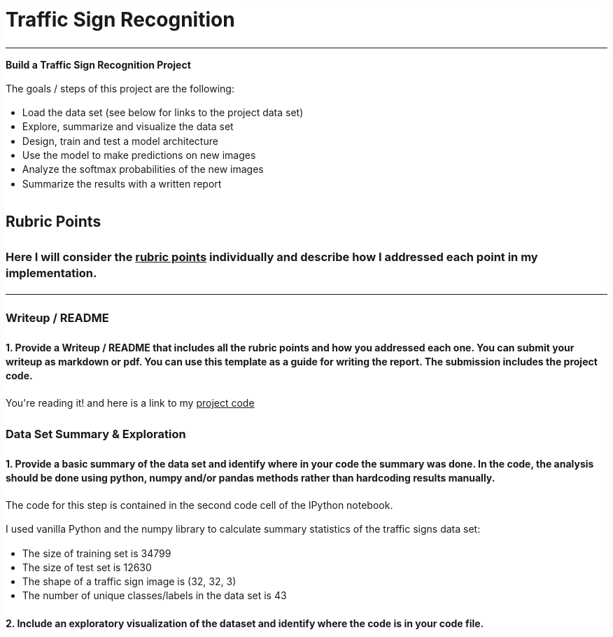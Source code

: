 # **Traffic Sign Recognition** 

---

**Build a Traffic Sign Recognition Project**

The goals / steps of this project are the following:
* Load the data set (see below for links to the project data set)
* Explore, summarize and visualize the data set
* Design, train and test a model architecture
* Use the model to make predictions on new images
* Analyze the softmax probabilities of the new images
* Summarize the results with a written report


[//]: # (Image References)

[histogram]: ./visualizations/histogram.png "Histogram"
[sign_examples]: ./visualizations/sign_examples.png "Sign Examples"
[children_crossing]: ./new-images/children_crossing.png "Children Crossing"
[no_entry]: ./new-images/no_entry.png "No Entry"
[road_work]: ./new-images/road_work.png "Road Work"
[speed_limit_20]: ./new-images/speed_limit_20.png "Speed Limit 20"
[straight_or_right]: ./new-images/straight_or_right.png "Straight or Right"
[softmax0]: ./visualizations/softmax0.png "Softmax 0"
[softmax1]: ./visualizations/softmax1.png "Softmax 1"
[softmax2]: ./visualizations/softmax2.png "Softmax 2"
[softmax3]: ./visualizations/softmax3.png "Softmax 3"
[softmax4]: ./visualizations/softmax4.png "Softmax 4"
[network_state]: ./visualizations/network_state.png "Network State"


## Rubric Points
### Here I will consider the [rubric points](https://review.udacity.com/#!/rubrics/481/view) individually and describe how I addressed each point in my implementation.  

---
### Writeup / README

#### 1. Provide a Writeup / README that includes all the rubric points and how you addressed each one. You can submit your writeup as markdown or pdf. You can use this template as a guide for writing the report. The submission includes the project code.

You're reading it! and here is a link to my [project code](https://github.com/vkai/CarND-Traffic-Sign-Classifier-Project/blob/master/Traffic_Sign_Classifier.ipynb)

### Data Set Summary & Exploration

#### 1. Provide a basic summary of the data set and identify where in your code the summary was done. In the code, the analysis should be done using python, numpy and/or pandas methods rather than hardcoding results manually.

The code for this step is contained in the second code cell of the IPython notebook.  

I used vanilla Python and the numpy library to calculate summary statistics of the traffic signs data set:

* The size of training set is 34799
* The size of test set is 12630
* The shape of a traffic sign image is (32, 32, 3)
* The number of unique classes/labels in the data set is 43

#### 2. Include an exploratory visualization of the dataset and identify where the code is in your code file.
